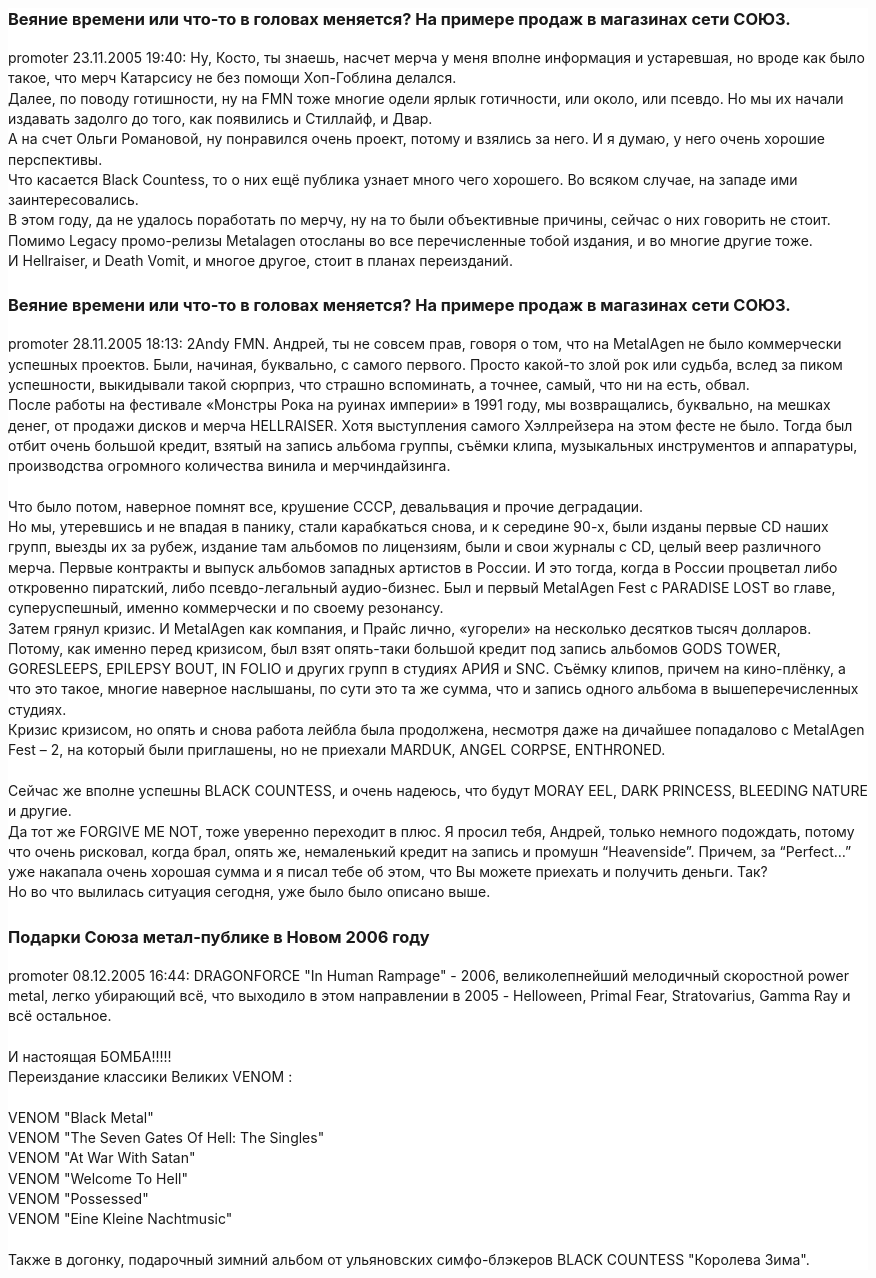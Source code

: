 ### Веяние времени или что-то в головах меняется? На примере продаж в магазинах сети СОЮЗ.

promoter 23.11.2005 19:40:
Ну, Косто, ты знаешь, насчет мерча у меня вполне информация и устаревшая, но вроде как было такое, что мерч Катарсису не без помощи Хоп-Гоблина делался.<BR>Далее, по поводу готишности, ну на FMN тоже многие одели ярлык готичности, или около, или псевдо. Но мы их начали издавать задолго до того, как появились и Стиллайф, и Двар.<BR>А на счет Ольги Романовой, ну понравился очень проект, потому и взялись за него. И я думаю, у него очень хорошие перспективы.<BR>Что касается Black Countess, то о них ещё публика узнает много чего хорошего. Во всяком случае, на западе ими заинтересовались.<BR>В этом году, да не удалось поработать по мерчу, ну на то были объективные причины, сейчас о них говорить не стоит.<BR>Помимо Legacy промо-релизы Metalagen отосланы во все перечисленные тобой издания, и во многие другие тоже.<BR>И Hellraiser, и Death Vomit, и многое другое, стоит в планах переизданий. 

### Веяние времени или что-то в головах меняется? На примере продаж в магазинах сети СОЮЗ.

promoter 28.11.2005 18:13:
2Andy FMN.  Андрей, ты не совсем прав, говоря о том, что на MetalAgen не было коммерчески успешных проектов. Были, начиная, буквально, с самого первого.  Просто какой-то злой рок или судьба, вслед за пиком успешности, выкидывали такой сюрприз, что страшно вспоминать, а точнее, самый, что ни на есть, обвал.<BR>После работы на фестивале «Монстры Рока на руинах империи» в 1991 году, мы возвращались, буквально, на мешках денег, от продажи дисков и мерча HELLRAISER. Хотя выступления самого Хэллрейзера  на этом фесте не было. Тогда был отбит очень большой кредит, взятый на запись альбома группы, съёмки клипа, музыкальных инструментов и аппаратуры, производства огромного количества винила и мерчиндайзинга.<BR><BR>Что было потом, наверное помнят все, крушение СССР, девальвация и прочие деградации.<BR>Но мы, утеревшись и не впадая в панику, стали карабкаться снова, и к середине 90-х, были изданы первые CD наших групп, выезды их за рубеж, издание там альбомов по лицензиям, были и свои журналы с CD, целый веер различного мерча. Первые контракты и выпуск альбомов западных артистов в России. И это тогда, когда в России процветал либо откровенно пиратский, либо псевдо-легальный аудио-бизнес. Был и первый MetalAgen Fest с PARADISE LOST во главе, суперуспешный, именно коммерчески и по своему резонансу.<BR>Затем грянул кризис. И MetalAgen как компания, и Прайс лично, «угорели» на несколько десятков тысяч долларов. Потому, как именно перед кризисом, был взят опять-таки большой кредит под запись альбомов GODS TOWER, GORESLEEPS, EPILEPSY BOUT, IN FOLIO и других групп в студиях АРИЯ и SNC. Съёмку клипов, причем на кино-плёнку, а что это такое, многие наверное наслышаны, по сути  это та же сумма, что и запись одного альбома в вышеперечисленных студиях.<BR>Кризис кризисом, но опять и снова работа лейбла была продолжена, несмотря даже на дичайшее  попадалово с MetalAgen Fest – 2, на который были приглашены, но не приехали MARDUK, ANGEL CORPSE, ENTHRONED.<BR><BR>Сейчас же вполне успешны BLACK COUNTESS,  и очень надеюсь, что будут MORAY EEL, DARK PRINCESS, BLEEDING NATURE и другие.<BR>Да тот же FORGIVE ME NOT, тоже уверенно переходит в плюс. Я просил тебя, Андрей, только немного подождать, потому что очень рисковал, когда брал, опять же, немаленький кредит на запись и промушн “Heavenside”.  Причем, за “Perfect…” уже накапала очень хорошая сумма и я писал тебе об этом, что Вы можете приехать и получить деньги. Так?<BR>Но во что вылилась ситуация сегодня, уже было было описано выше.

### Подарки Союза метал-публике в Новом 2006 году

promoter 08.12.2005 16:44:
DRAGONFORCE "In Human Rampage" - 2006, великолепнейший мелодичный скоростной power metal, легко убирающий всё, что выходило в этом направлении в 2005 - Helloween, Primal Fear, Stratovarius, Gamma Ray и всё остальное.<BR><BR>И настоящая БОМБА!!!!!<BR>Переиздание классики Великих VENOM :<BR><BR>VENOM "Black Metal"<BR>VENOM "The Seven Gates Of Hell: The Singles"<BR>VENOM "At War With Satan"<BR>VENOM "Welcome To Hell"<BR>VENOM "Possessed"<BR>VENOM "Eine Kleine Nachtmusic"<BR><BR>Также в догонку, подарочный зимний альбом от ульяновских симфо-блэкеров BLACK COUNTESS "Королева Зима".
